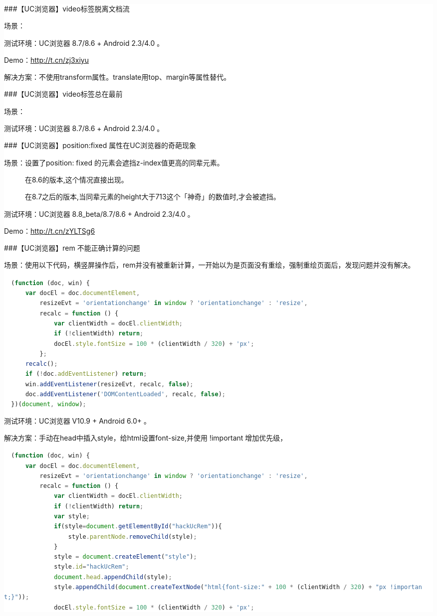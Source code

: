 
###【UC浏览器】video标签脱离文档流

场景：<video>标签的父元素(祖辈元素)设置transform样式后，<video>标签会脱离文档流。

测试环境：UC浏览器 8.7/8.6 + Android 2.3/4.0 。

Demo：<http://t.cn/zj3xiyu>

解决方案：不使用transform属性。translate用top、margin等属性替代。



###【UC浏览器】video标签总在最前

场景：<video>标签总是在最前（可以理解为video标签的z-index属性是Max）。

测试环境：UC浏览器 8.7/8.6 + Android 2.3/4.0 。



###【UC浏览器】position:fixed 属性在UC浏览器的奇葩现象

场景：设置了position: fixed 的元素会遮挡z-index值更高的同辈元素。

　　　在8.6的版本,这个情况直接出现。

　　　在8.7之后的版本,当同辈元素的height大于713这个「神奇」的数值时,才会被遮挡。

测试环境：UC浏览器 8.8_beta/8.7/8.6 + Android 2.3/4.0 。

Demo：<http://t.cn/zYLTSg6>



###【UC浏览器】rem 不能正确计算的问题

场景：使用以下代码，横竖屏操作后，rem并没有被重新计算，一开始以为是页面没有重绘，强制重绘页面后，发现问题并没有解决。

``` javascript
  (function (doc, win) {
      var docEl = doc.documentElement,
          resizeEvt = 'orientationchange' in window ? 'orientationchange' : 'resize',
          recalc = function () {
              var clientWidth = docEl.clientWidth;
              if (!clientWidth) return;
              docEl.style.fontSize = 100 * (clientWidth / 320) + 'px';
          };
      recalc();
      if (!doc.addEventListener) return;
      win.addEventListener(resizeEvt, recalc, false);
      doc.addEventListener('DOMContentLoaded', recalc, false);
  })(document, window);
```

测试环境：UC浏览器 V10.9 + Android 6.0+ 。

解决方案：手动在head中插入style，给html设置font-size,并使用 !important 增加优先级，
``` javascript
  (function (doc, win) {
      var docEl = doc.documentElement,
          resizeEvt = 'orientationchange' in window ? 'orientationchange' : 'resize',
          recalc = function () {
              var clientWidth = docEl.clientWidth;
              if (!clientWidth) return;
              var style;
              if(style=document.getElementById("hackUcRem")){
                  style.parentNode.removeChild(style);
              }
              style = document.createElement("style");
              style.id="hackUcRem";
              document.head.appendChild(style);
              style.appendChild(document.createTextNode("html{font-size:" + 100 * (clientWidth / 320) + "px !important;}"));
              docEl.style.fontSize = 100 * (clientWidth / 320) + 'px';
```